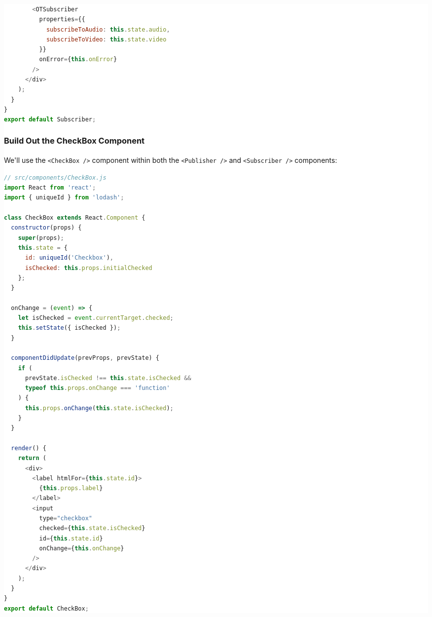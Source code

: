 ```javascript
        <OTSubscriber
          properties={{
            subscribeToAudio: this.state.audio,
            subscribeToVideo: this.state.video
          }}
          onError={this.onError}
        />
      </div>
    );
  }
}
export default Subscriber;
```

### Build Out the CheckBox Component

We'll use the `<CheckBox />` component within both the `<Publisher />` and `<Subscriber />` components:  

```javascript
// src/components/CheckBox.js
import React from 'react';
import { uniqueId } from 'lodash';

class CheckBox extends React.Component {
  constructor(props) {
    super(props);
    this.state = {
      id: uniqueId('Checkbox'),
      isChecked: this.props.initialChecked
    };
  }

  onChange = (event) => {
    let isChecked = event.currentTarget.checked;
    this.setState({ isChecked });
  }

  componentDidUpdate(prevProps, prevState) {
    if (
      prevState.isChecked !== this.state.isChecked &&
      typeof this.props.onChange === 'function'
    ) {
      this.props.onChange(this.state.isChecked);
    }
  }

  render() {
    return (
      <div>
        <label htmlFor={this.state.id}>
          {this.props.label}
        </label>
        <input
          type="checkbox"
          checked={this.state.isChecked}
          id={this.state.id}
          onChange={this.onChange}
        />
      </div>
    );
  }
}
export default CheckBox;
```